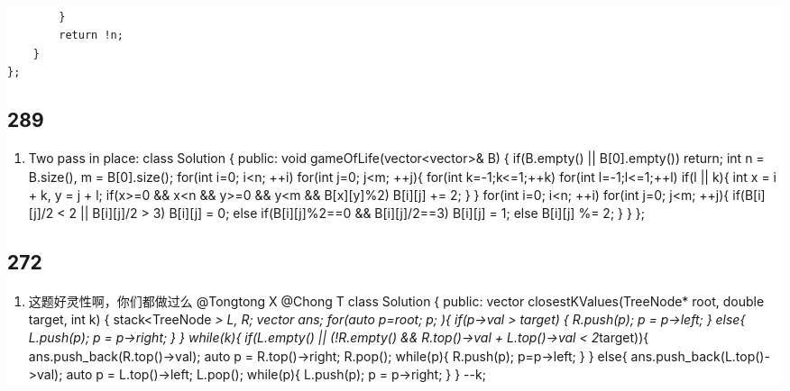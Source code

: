             }
            return !n;
        }
    };
## **289**
1. Two pass in place:
    class Solution {
    public:
        void gameOfLife(vector<vector<int>>& B) {
            if(B.empty() || B[0].empty()) return;
            int n = B.size(), m = B[0].size();
            for(int i=0; i<n; ++i) for(int j=0; j<m; ++j){
                for(int k=-1;k<=1;++k) for(int l=-1;l<=1;++l) if(l || k){
                    int x = i + k, y = j + l;
                    if(x>=0 && x<n && y>=0 && y<m && B[x][y]%2) B[i][j] += 2;
                }
            }
            for(int i=0; i<n; ++i) for(int j=0; j<m; ++j){
                if(B[i][j]/2 < 2 || B[i][j]/2 > 3) B[i][j] = 0;
                else if(B[i][j]%2==0 && B[i][j]/2==3) B[i][j] = 1;
                else B[i][j] %= 2;
            }
        }
    };
## **272**
1. 这题好灵性啊，你们都做过么 @Tongtong X @Chong T 
    class Solution {
    public:
        vector<int> closestKValues(TreeNode* root, double target, int k) {
            stack<TreeNode *> L, R;
            vector<int> ans;
            for(auto p=root; p; ){
                if(p->val > target) {
                    R.push(p);
                    p = p->left;
                }
                else{
                    L.push(p);
                    p = p->right;
                }
            }
            while(k){
                if(L.empty() || (!R.empty() && R.top()->val + L.top()->val < 2*target)){
                    ans.push_back(R.top()->val);
                    auto p = R.top()->right;
                    R.pop();
                    while(p){
                        R.push(p);
                        p=p->left;
                    }
                }
                else{
                    ans.push_back(L.top()->val);
                    auto p = L.top()->left;
                    L.pop();
                    while(p){
                        L.push(p);
                        p = p->right;
                    }
                }
                --k;